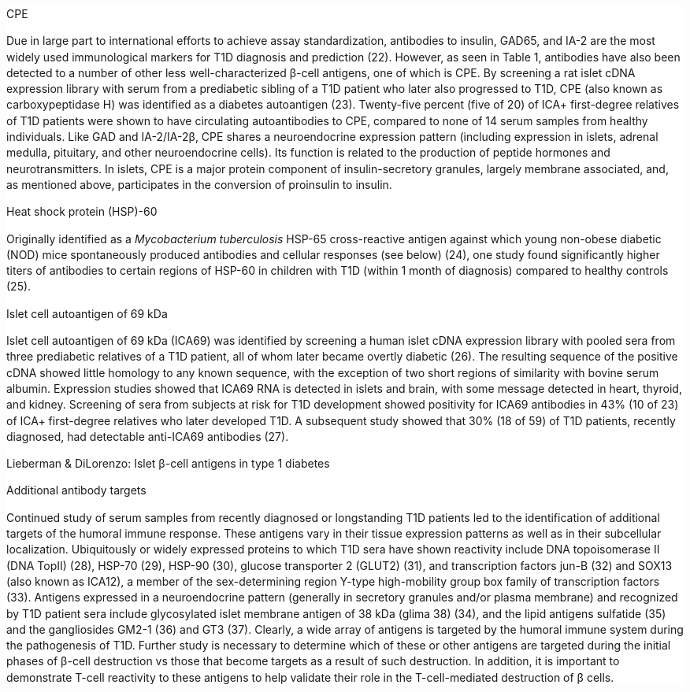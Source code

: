 
CPE

Due in large part to international efforts to achieve assay standardization, antibodies to insulin, GAD65, and IA-2 are the most widely used immunological markers for T1D diagnosis and prediction (22). However, as seen in Table 1, antibodies have also been detected to a number of other less well-characterized β-cell antigens, one of which is CPE. By screening a rat islet cDNA expression library with serum from a prediabetic sibling of a T1D patient who later also progressed to T1D, CPE (also known as carboxypeptidase H) was identified as a diabetes autoantigen (23). Twenty-five percent (five of 20) of ICA+ first-degree relatives of T1D patients were shown to have circulating autoantibodies to CPE, compared to none of 14 serum samples from healthy individuals. Like GAD and IA-2/IA-2β, CPE shares a neuroendocrine expression pattern (including expression in islets, adrenal medulla, pituitary, and other neuroendocrine cells). Its function is related to the production of peptide hormones and neurotransmitters. In islets, CPE is a major protein component of insulin-secretory granules, largely membrane associated, and, as mentioned above, participates in the conversion of proinsulin to insulin.


Heat shock protein (HSP)-60

Originally identified as a *Mycobacterium tuberculosis* HSP-65 cross-reactive antigen against which young non-obese diabetic (NOD) mice spontaneously produced antibodies and cellular responses (see below) (24), one study found significantly higher titers of antibodies to certain regions of HSP-60 in children with T1D (within 1 month of diagnosis) compared to healthy controls (25).


Islet cell autoantigen of 69 kDa

Islet cell autoantigen of 69 kDa (ICA69) was identified by screening a human islet cDNA expression library with pooled sera from three prediabetic relatives of a T1D patient, all of whom later became overtly diabetic (26). The resulting sequence of the positive cDNA showed little homology to any known sequence, with the exception of two short regions of similarity with bovine serum albumin. Expression studies showed that ICA69 RNA is detected in islets and brain, with some message detected in heart, thyroid, and kidney. Screening of sera from subjects at risk for T1D development showed positivity for ICA69 antibodies in 43% (10 of 23) of ICA+ first-degree relatives who later developed T1D. A subsequent study showed that 30% (18 of 59) of T1D patients, recently diagnosed, had detectable anti-ICA69 antibodies (27).

Lieberman & DiLorenzo: Islet β-cell antigens in type 1 diabetes

Additional antibody targets

Continued study of serum samples from recently diagnosed or longstanding T1D patients led to the identification of additional targets of the humoral immune response. These antigens vary in their tissue expression patterns as well as in their subcellular localization. Ubiquitously or widely expressed proteins to which T1D sera have shown reactivity include DNA topoisomerase II (DNA TopII) (28), HSP-70 (29), HSP-90 (30), glucose transporter 2 (GLUT2) (31), and transcription factors jun-B (32) and SOX13 (also known as ICA12), a member of the sex-determining region Y-type high-mobility group box family of transcription factors (33). Antigens expressed in a neuroendocrine pattern (generally in secretory granules and/or plasma membrane) and recognized by T1D patient sera include glycosylated islet membrane antigen of 38 kDa (glima 38) (34), and the lipid antigens sulfatide (35) and the gangliosides GM2-1 (36) and GT3 (37). Clearly, a wide array of antigens is targeted by the humoral immune system during the pathogenesis of T1D. Further study is necessary to determine which of these or other antigens are targeted during the initial phases of β-cell destruction vs those that become targets as a result of such destruction. In addition, it is important to demonstrate T-cell reactivity to these antigens to help validate their role in the T-cell-mediated destruction of β cells.
